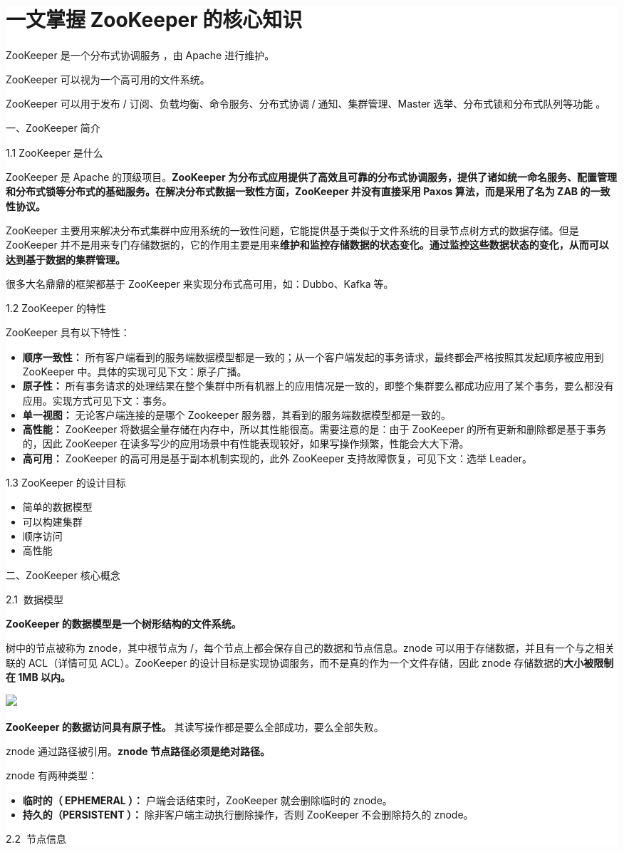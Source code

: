 # 一文掌握 ZooKeeper 的核心知识
ZooKeeper 是一个分布式协调服务 ，由 Apache 进行维护。

ZooKeeper 可以视为一个高可用的文件系统。

ZooKeeper 可以用于发布 / 订阅、负载均衡、命令服务、分布式协调 / 通知、集群管理、Master 选举、分布式锁和分布式队列等功能 。

一、ZooKeeper 简介

1.1 ZooKeeper 是什么

ZooKeeper 是 Apache 的顶级项目。**ZooKeeper 为分布式应用提供了高效且可靠的分布式协调服务，提供了诸如统一命名服务、配置管理和分布式锁等分布式的基础服务。在解决分布式数据一致性方面，ZooKeeper 并没有直接采用 Paxos 算法，而是采用了名为 ZAB 的一致性协议。** 

ZooKeeper 主要用来解决分布式集群中应用系统的一致性问题，它能提供基于类似于文件系统的目录节点树方式的数据存储。但是 ZooKeeper 并不是用来专门存储数据的，它的作用主要是用来**维护和监控存储数据的状态变化。通过监控这些数据状态的变化，从而可以达到基于数据的集群管理。** 

很多大名鼎鼎的框架都基于 ZooKeeper 来实现分布式高可用，如：Dubbo、Kafka 等。

1.2 ZooKeeper 的特性

ZooKeeper 具有以下特性：

-   **顺序一致性：** 所有客户端看到的服务端数据模型都是一致的；从一个客户端发起的事务请求，最终都会严格按照其发起顺序被应用到 ZooKeeper 中。具体的实现可见下文：原子广播。
-   **原子性：** 所有事务请求的处理结果在整个集群中所有机器上的应用情况是一致的，即整个集群要么都成功应用了某个事务，要么都没有应用。实现方式可见下文：事务。
-   **单一视图：** 无论客户端连接的是哪个 Zookeeper 服务器，其看到的服务端数据模型都是一致的。
-   **高性能：** ZooKeeper 将数据全量存储在内存中，所以其性能很高。需要注意的是：由于 ZooKeeper 的所有更新和删除都是基于事务的，因此 ZooKeeper 在读多写少的应用场景中有性能表现较好，如果写操作频繁，性能会大大下滑。
-   **高可用：** ZooKeeper 的高可用是基于副本机制实现的，此外 ZooKeeper 支持故障恢复，可见下文：选举 Leader。

1.3 ZooKeeper 的设计目标

-   简单的数据模型
-   可以构建集群
-   顺序访问
-   高性能

二、ZooKeeper 核心概念

2.1  数据模型

**ZooKeeper 的数据模型是一个树形结构的文件系统。** 

树中的节点被称为 znode，其中根节点为 /，每个节点上都会保存自己的数据和节点信息。znode 可以用于存储数据，并且有一个与之相关联的 ACL（详情可见 ACL）。ZooKeeper 的设计目标是实现协调服务，而不是真的作为一个文件存储，因此 znode 存储数据的**大小被限制在 1MB 以内。** 

![](https://mmbiz.qpic.cn/mmbiz_png/4g5IMGibSxt7orIXpEkiaO1lkDqhgnCyY1yzmxHa5ibd27YdR8OtnMcibcZHMzPKyoNYL2nRv6SstlZWrYF5M5bzaQ/640?wx_fmt=png)

**ZooKeeper 的数据访问具有原子性。** 其读写操作都是要么全部成功，要么全部失败。

znode 通过路径被引用。**znode 节点路径必须是绝对路径。** 

znode 有两种类型：

-   **临时的（ EPHEMERAL ）：** 户端会话结束时，ZooKeeper 就会删除临时的 znode。
-   **持久的（PERSISTENT ）：** 除非客户端主动执行删除操作，否则 ZooKeeper 不会删除持久的 znode。

2.2  节点信息
